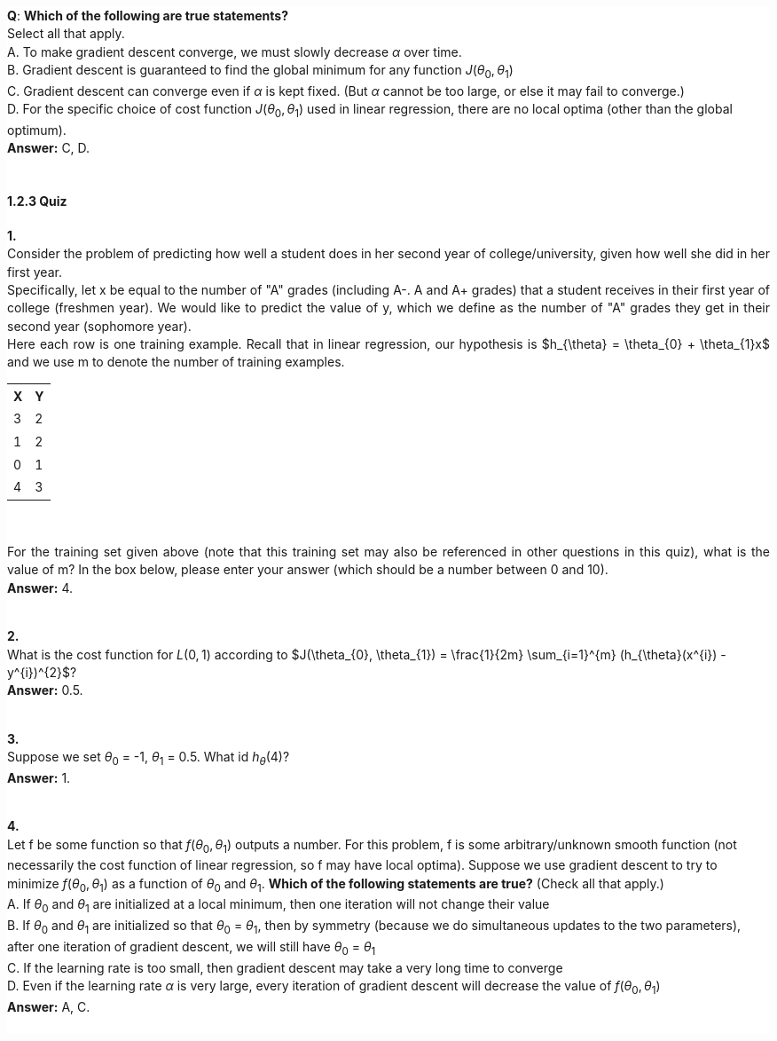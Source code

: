 <b>Q</b>: <b>Which of the following are true statements?</b><br> Select all that apply.<br>
A. To make gradient descent converge, we must slowly decrease $\alpha$ over time.<br>
B. Gradient descent is guaranteed to find the global minimum for any function $J(\theta_{0}, \theta_{1})$<br>
C. Gradient descent can converge even if $\alpha$ is kept fixed. (But $\alpha$ cannot be too large, or else it may fail to converge.)<br>
D. For the specific choice of cost function $J(\theta_{0}, \theta_{1})$ used in linear regression, there are no local optima (other than the global optimum).<br>
<b>Answer:</b> C, D.<br><br>
</p>

#### 1.2.3 Quiz
<p align="justify">
<b>1.</b><br>
Consider the problem of predicting how well a student does in her second year of college/university, given how well she did in her first year.<br>
Specifically, let x be equal to the number of "A" grades (including A-. A and A+ grades) that a student receives in their first year of college (freshmen year). We would like to predict the value of y, which we define as the number of "A" grades they get in their second year (sophomore year).<br>
Here each row is one training example. Recall that in linear regression, our hypothesis is $h_{\theta} = \theta_{0} + \theta_{1}x$ and we use m to denote the number of training examples.<br>
<table class="a">
  <tr><th>X</th><th>Y</th></tr>
  <tr><td>3</td><td>2</td></tr>
  <tr><td>1</td><td>2</td></tr>
  <tr><td>0</td><td>1</td></tr>
  <tr><td>4</td><td>3</td></tr>
</table><br>
</p>
<p align="justify">
For the training set given above (note that this training set may also be referenced in other questions in this quiz), what is the value of m? In the box below, please enter your answer (which should be a number between 0 and 10).<br>
<b>Answer:</b> 4.<br><br>

<b>2.</b><br>
What is the cost function for $L(0, 1)$ according to $J(\theta_{0}, \theta_{1}) = \frac{1}{2m} \sum_{i=1}^{m} (h_{\theta}(x^{i}) - y^{i})^{2}$?<br>
<b>Answer:</b> 0.5.<br><br>

<b>3.</b><br>
Suppose we set $\theta_{0}$ = -1, $\theta_{1}$ = 0.5. What id $h_{\theta}(4)$?<br>
<b>Answer:</b> 1.<br><br>

<b>4.</b><br>
Let f be some function so that $f(\theta_{0}, \theta_{1})$ outputs a number. For this problem, f is some arbitrary/unknown smooth function (not necessarily the cost function of linear regression, so f may have local optima). Suppose we use gradient descent to try to minimize $f(\theta_{0}, \theta_{1})$ as a function of $\theta_{0}$ and $\theta_{1}$. <b>Which of the following statements are true?</b> (Check all that apply.)<br>
A. If $\theta_{0}$ and $\theta_{1}$ are initialized at a local minimum, then one iteration will not change their value<br>
B. If $\theta_{0}$ and $\theta_{1}$ are initialized so that $\theta_{0}$ = $\theta_{1}$, then by symmetry (because we do simultaneous updates to the two parameters), after one iteration of gradient descent, we will still have $\theta_{0}$ = $\theta_{1}$<br>
C. If the learning rate is too small, then gradient descent may take a very long time to converge<br>
D. Even if the learning rate $\alpha$ is very large, every iteration of gradient descent will decrease the value of $f(\theta_{0}, \theta_{1})$<br>
<b>Answer:</b> A, C.<br><br>
